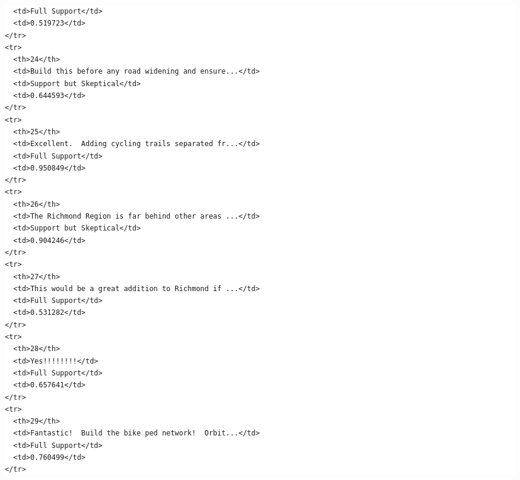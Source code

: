       <td>Full Support</td>
      <td>0.519723</td>
    </tr>
    <tr>
      <th>24</th>
      <td>Build this before any road widening and ensure...</td>
      <td>Support but Skeptical</td>
      <td>0.644593</td>
    </tr>
    <tr>
      <th>25</th>
      <td>Excellent.  Adding cycling trails separated fr...</td>
      <td>Full Support</td>
      <td>0.950849</td>
    </tr>
    <tr>
      <th>26</th>
      <td>The Richmond Region is far behind other areas ...</td>
      <td>Support but Skeptical</td>
      <td>0.904246</td>
    </tr>
    <tr>
      <th>27</th>
      <td>This would be a great addition to Richmond if ...</td>
      <td>Full Support</td>
      <td>0.531282</td>
    </tr>
    <tr>
      <th>28</th>
      <td>Yes!!!!!!!!</td>
      <td>Full Support</td>
      <td>0.657641</td>
    </tr>
    <tr>
      <th>29</th>
      <td>Fantastic!  Build the bike ped network!  Orbit...</td>
      <td>Full Support</td>
      <td>0.760499</td>
    </tr>
  </tbody>
</table>
</div>






<div>
<style scoped>
    .dataframe tbody tr th:only-of-type {
        vertical-align: middle;
    }
